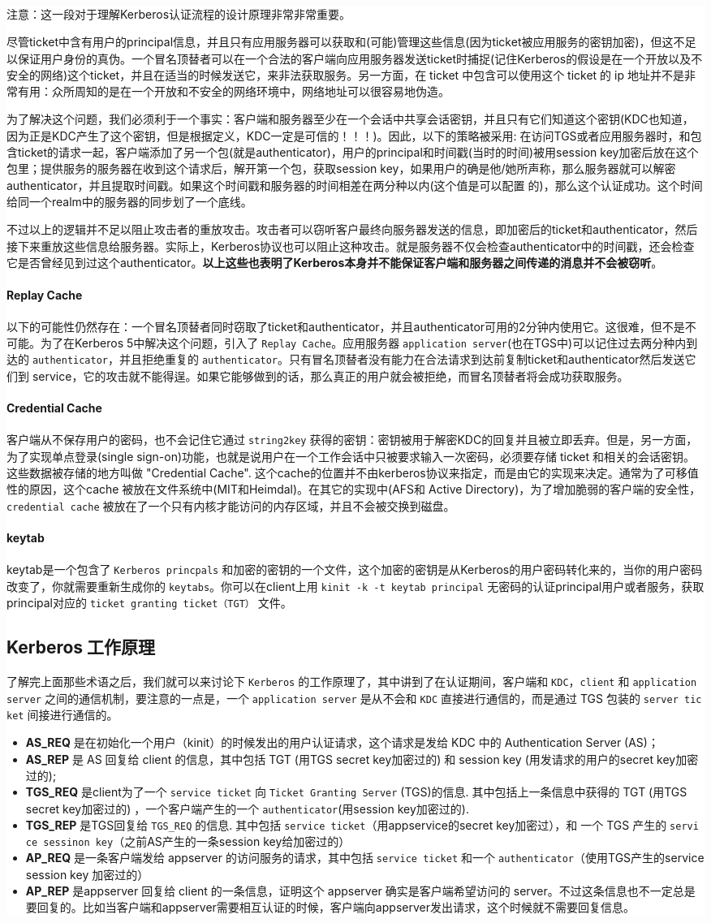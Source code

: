 注意：这一段对于理解Kerberos认证流程的设计原理非常非常重要。

尽管ticket中含有用户的principal信息，并且只有应用服务器可以获取和(可能)管理这些信息(因为ticket被应用服务的密钥加密)，但这不足以保证用户身份的真伪。一个冒名顶替者可以在一个合法的客户端向应用服务器发送ticket时捕捉(记住Kerberos的假设是在一个开放以及不安全的网络)这个ticket，并且在适当的时候发送它，来非法获取服务。另一方面，在 ticket 中包含可以使用这个 ticket 的 ip 地址并不是非常有用：众所周知的是在一个开放和不安全的网络环境中，网络地址可以很容易地伪造。

为了解决这个问题，我们必须利于一个事实：客户端和服务器至少在一个会话中共享会话密钥，并且只有它们知道这个密钥(KDC也知道，因为正是KDC产生了这个密钥，但是根据定义，KDC一定是可信的！！！)。因此，以下的策略被采用:  在访问TGS或者应用服务器时，和包含ticket的请求一起，客户端添加了另一个包(就是authenticator)，用户的principal和时间戳(当时的时间)被用session key加密后放在这个包里；提供服务的服务器在收到这个请求后，解开第一个包，获取session key，如果用户的确是他/她所声称，那么服务器就可以解密 authenticator，并且提取时间戳。如果这个时间戳和服务器的时间相差在两分种以内(这个值是可以配置 的)，那么这个认证成功。这个时间给同一个realm中的服务器的同步划了一个底线。

不过以上的逻辑并不足以阻止攻击者的重放攻击。攻击者可以窃听客户最终向服务器发送的信息，即加密后的ticket和authenticator，然后接下来重放这些信息给服务器。实际上，Kerberos协议也可以阻止这种攻击。就是服务器不仅会检查authenticator中的时间戳，还会检查它是否曾经见到过这个authenticator。**以上这些也表明了Kerberos本身并不能保证客户端和服务器之间传递的消息并不会被窃听**。

#### Replay Cache

以下的可能性仍然存在：一个冒名顶替者同时窃取了ticket和authenticator，并且authenticator可用的2分钟内使用它。这很难，但不是不可能。为了在Kerberos 5中解决这个问题，引入了 `Replay Cache`。应用服务器 `application server`(也在TGS中)可以记住过去两分种内到达的 `authenticator`，并且拒绝重复的 `authenticator`。只有冒名顶替者没有能力在合法请求到达前复制ticket和authenticator然后发送它们到 service，它的攻击就不能得逞。如果它能够做到的话，那么真正的用户就会被拒绝，而冒名顶替者将会成功获取服务。

#### Credential Cache

客户端从不保存用户的密码，也不会记住它通过 `string2key` 获得的密钥：密钥被用于解密KDC的回复并且被立即丢弃。但是，另一方面，为了实现单点登录(single sign-on)功能，也就是说用户在一个工作会话中只被要求输入一次密码，必须要存储 ticket 和相关的会话密钥。这些数据被存储的地方叫做 "Credential Cache". 这个cache的位置并不由kerberos协议来指定，而是由它的实现来决定。通常为了可移值性的原因，这个cache 被放在文件系统中(MIT和Heimdal)。在其它的实现中(AFS和  Active Directory)，为了增加脆弱的客户端的安全性，`credential cache` 被放在了一个只有内核才能访问的内存区域，并且不会被交换到磁盘。

#### keytab

keytab是一个包含了 `Kerberos princpals` 和加密的密钥的一个文件，这个加密的密钥是从Kerberos的用户密码转化来的，当你的用户密码改变了，你就需要重新生成你的 `keytabs`。你可以在client上用 `kinit -k -t keytab principal` 无密码的认证principal用户或者服务，获取principal对应的 `ticket granting ticket（TGT）` 文件。

## Kerberos 工作原理

了解完上面那些术语之后，我们就可以来讨论下 `Kerberos` 的工作原理了，其中讲到了在认证期间，客户端和 `KDC`，`client` 和 `application server` 之间的通信机制，要注意的一点是，一个 `application server` 是从不会和 `KDC` 直接进行通信的，而是通过 TGS 包装的 `server ticket` 间接进行通信的。

- **AS_REQ** 是在初始化一个用户（kinit）的时候发出的用户认证请求，这个请求是发给 KDC 中的 Authentication Server (AS)；
- **AS_REP** 是 AS 回复给 client 的信息，其中包括 TGT (用TGS secret key加密过的) 和 session key (用发请求的用户的secret key加密过的);
- **TGS_REQ** 是client为了一个 `service ticket` 向 `Ticket Granting Server` (TGS)的信息. 其中包括上一条信息中获得的 TGT (用TGS secret key加密过的) ，一个客户端产生的一个 `authenticator`(用session key加密过的).
- **TGS_REP** 是TGS回复给 `TGS_REQ` 的信息. 其中包括 `service ticket`（用appservice的secret key加密过），和 一个 TGS 产生的 `service sessinon key`（之前AS产生的一条session key给加密过的）
- **AP_REQ** 是一条客户端发给 appserver 的访问服务的请求，其中包括 `service ticket` 和一个 `authenticator`（使用TGS产生的service session key 加密过的）
- **AP_REP** 是appserver 回复给 client 的一条信息，证明这个 appserver 确实是客户端希望访问的 server。不过这条信息也不一定总是要回复的。比如当客户端和appserver需要相互认证的时候，客户端向appserver发出请求，这个时候就不需要回复信息。
